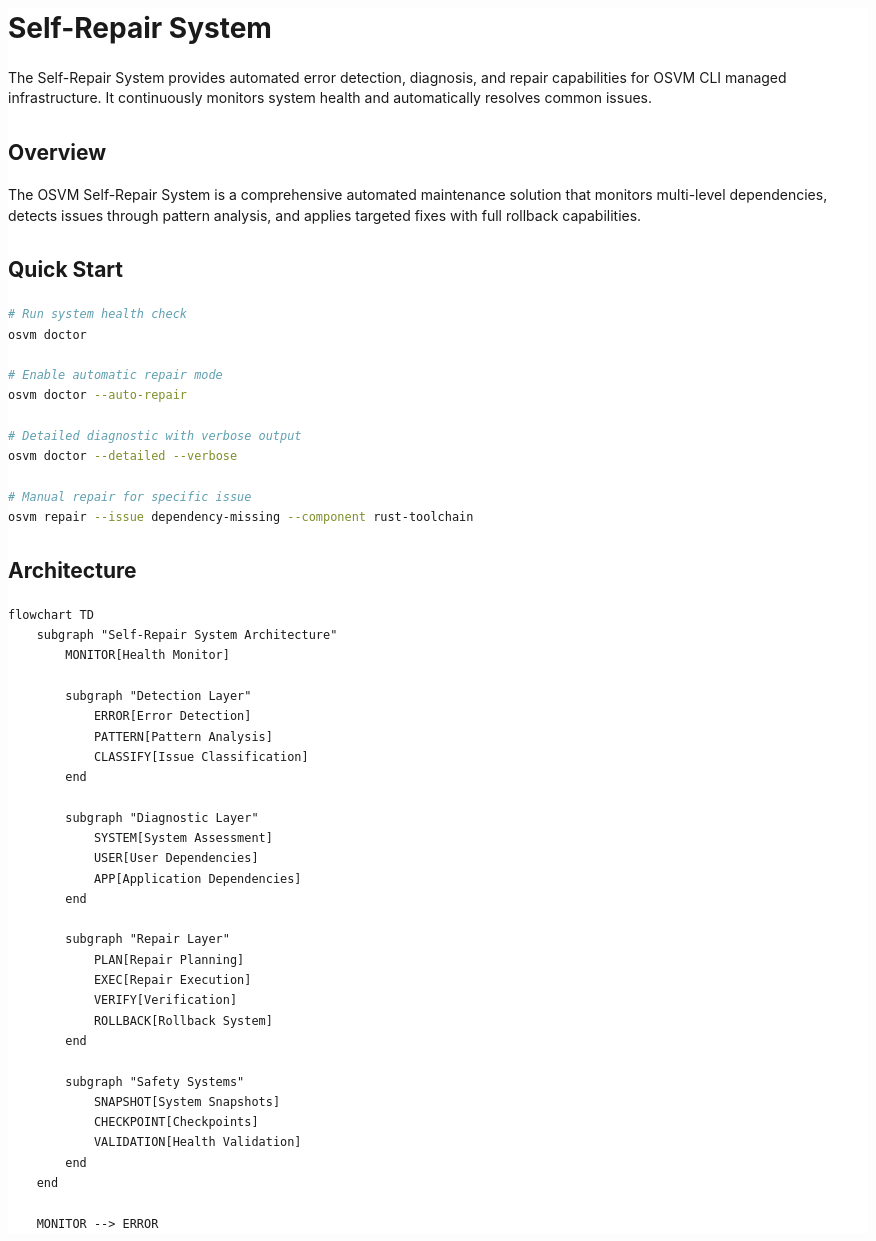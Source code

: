 # Self-Repair System

The Self-Repair System provides automated error detection, diagnosis, and repair capabilities for OSVM CLI managed infrastructure. It continuously monitors system health and automatically resolves common issues.

## Overview

The OSVM Self-Repair System is a comprehensive automated maintenance solution that monitors multi-level dependencies, detects issues through pattern analysis, and applies targeted fixes with full rollback capabilities.

## Quick Start

```bash
# Run system health check
osvm doctor

# Enable automatic repair mode
osvm doctor --auto-repair

# Detailed diagnostic with verbose output
osvm doctor --detailed --verbose

# Manual repair for specific issue
osvm repair --issue dependency-missing --component rust-toolchain
```

## Architecture

```mermaid
flowchart TD
    subgraph "Self-Repair System Architecture"
        MONITOR[Health Monitor]
        
        subgraph "Detection Layer"
            ERROR[Error Detection]
            PATTERN[Pattern Analysis]
            CLASSIFY[Issue Classification]
        end
        
        subgraph "Diagnostic Layer"
            SYSTEM[System Assessment]
            USER[User Dependencies]
            APP[Application Dependencies]
        end
        
        subgraph "Repair Layer"
            PLAN[Repair Planning]
            EXEC[Repair Execution]
            VERIFY[Verification]
            ROLLBACK[Rollback System]
        end
        
        subgraph "Safety Systems"
            SNAPSHOT[System Snapshots]
            CHECKPOINT[Checkpoints]
            VALIDATION[Health Validation]
        end
    end
    
    MONITOR --> ERROR
```